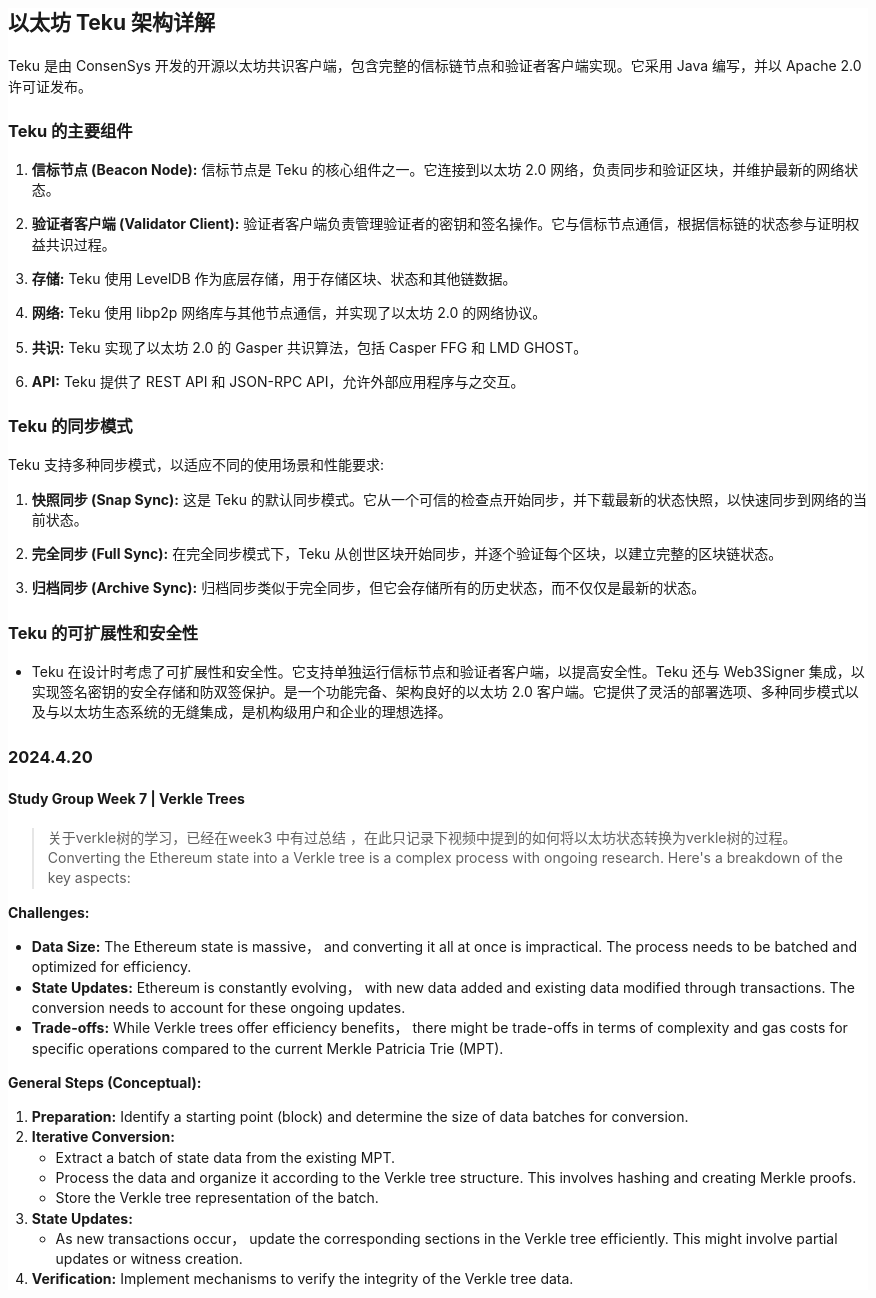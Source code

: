 ## 以太坊 Teku 架构详解

Teku 是由 ConsenSys 开发的开源以太坊共识客户端，包含完整的信标链节点和验证者客户端实现。它采用 Java 编写，并以 Apache 2.0 许可证发布。

### Teku 的主要组件

1. **信标节点 (Beacon Node):** 信标节点是 Teku 的核心组件之一。它连接到以太坊 2.0 网络，负责同步和验证区块，并维护最新的网络状态。

2. **验证者客户端 (Validator Client):** 验证者客户端负责管理验证者的密钥和签名操作。它与信标节点通信，根据信标链的状态参与证明权益共识过程。

3. **存储:** Teku 使用 LevelDB 作为底层存储，用于存储区块、状态和其他链数据。

4. **网络:** Teku 使用 libp2p 网络库与其他节点通信，并实现了以太坊 2.0 的网络协议。

5. **共识:** Teku 实现了以太坊 2.0 的 Gasper 共识算法，包括 Casper FFG 和 LMD GHOST。

6. **API:** Teku 提供了 REST API 和 JSON-RPC API，允许外部应用程序与之交互。

### Teku 的同步模式

Teku 支持多种同步模式，以适应不同的使用场景和性能要求:

1. **快照同步 (Snap Sync):** 这是 Teku 的默认同步模式。它从一个可信的检查点开始同步，并下载最新的状态快照，以快速同步到网络的当前状态。

2. **完全同步 (Full Sync):** 在完全同步模式下，Teku 从创世区块开始同步，并逐个验证每个区块，以建立完整的区块链状态。

3. **归档同步 (Archive Sync):** 归档同步类似于完全同步，但它会存储所有的历史状态，而不仅仅是最新的状态。

### Teku 的可扩展性和安全性

- Teku 在设计时考虑了可扩展性和安全性。它支持单独运行信标节点和验证者客户端，以提高安全性。Teku 还与 Web3Signer 集成，以实现签名密钥的安全存储和防双签保护。是一个功能完备、架构良好的以太坊 2.0 客户端。它提供了灵活的部署选项、多种同步模式以及与以太坊生态系统的无缝集成，是机构级用户和企业的理想选择。



### 2024.4.20

#### Study Group Week 7 | Verkle Trees

> 关于verkle树的学习，已经在week3 中有过总结 ，在此只记录下视频中提到的如何将以太坊状态转换为verkle树的过程。
> Converting the Ethereum state into a Verkle tree is a complex process with ongoing research. Here's a breakdown of the key aspects:

**Challenges:**

* **Data Size:** The Ethereum state is massive， and converting it all at once is impractical. The process needs to be batched and optimized for efficiency.
* **State Updates:**  Ethereum is constantly evolving， with new data added and existing data modified through transactions. The conversion needs to account for these ongoing updates.
* **Trade-offs:** While Verkle trees offer efficiency benefits， there might be trade-offs in terms of complexity and gas costs for specific operations compared to the current Merkle Patricia Trie (MPT).

**General Steps (Conceptual):**

1. **Preparation:** Identify a starting point (block) and determine the size of data batches for conversion.
2. **Iterative Conversion:** 
    * Extract a batch of state data from the existing MPT.
    * Process the data and organize it according to the Verkle tree structure. This involves hashing and creating Merkle proofs.
    * Store the Verkle tree representation of the batch.
3. **State Updates:** 
    * As new transactions occur， update the corresponding sections in the Verkle tree efficiently. This might involve partial updates or witness creation.
4. **Verification:** Implement mechanisms to verify the integrity of the Verkle tree data.
